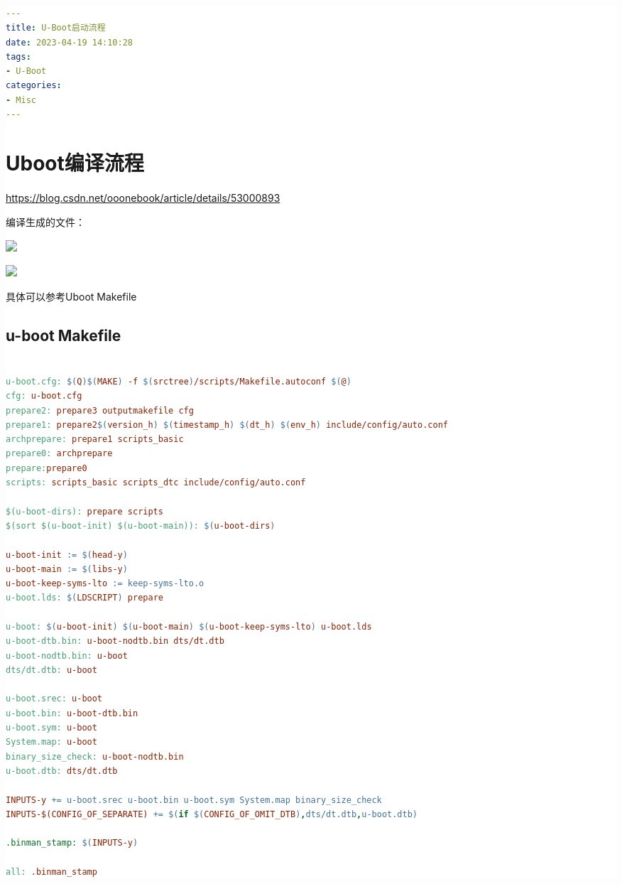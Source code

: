 ```yaml
---
title: U-Boot启动流程
date: 2023-04-19 14:10:28
tags:
- U-Boot
categories:
- Misc
---
```


# Uboot编译流程

<https://blog.csdn.net/ooonebook/article/details/53000893>

编译生成的文件：

![](https://xyc-1316422823.cos.ap-shanghai.myqcloud.com/20230414152845.png)

![](https://xyc-1316422823.cos.ap-shanghai.myqcloud.com/20230414152904.png)

具体可以参考Uboot Makefile

## u-boot Makefile

```makefile

u-boot.cfg: $(Q)$(MAKE) -f $(srctree)/scripts/Makefile.autoconf $(@)
cfg: u-boot.cfg
prepare2: prepare3 outputmakefile cfg
prepare1: prepare2$(version_h) $(timestamp_h) $(dt_h) $(env_h) include/config/auto.conf
archprepare: prepare1 scripts_basic
prepare0: archprepare
prepare:prepare0
scripts: scripts_basic scripts_dtc include/config/auto.conf

$(u-boot-dirs): prepare scripts
$(sort $(u-boot-init) $(u-boot-main)): $(u-boot-dirs)

u-boot-init := $(head-y)
u-boot-main := $(libs-y)
u-boot-keep-syms-lto := keep-syms-lto.o
u-boot.lds: $(LDSCRIPT) prepare

u-boot:	$(u-boot-init) $(u-boot-main) $(u-boot-keep-syms-lto) u-boot.lds
u-boot-dtb.bin: u-boot-nodtb.bin dts/dt.dtb
u-boot-nodtb.bin: u-boot
dts/dt.dtb: u-boot

u-boot.srec: u-boot
u-boot.bin: u-boot-dtb.bin
u-boot.sym: u-boot
System.map:	u-boot
binary_size_check: u-boot-nodtb.bin
u-boot.dtb: dts/dt.dtb

INPUTS-y += u-boot.srec u-boot.bin u-boot.sym System.map binary_size_check
INPUTS-$(CONFIG_OF_SEPARATE) += $(if $(CONFIG_OF_OMIT_DTB),dts/dt.dtb,u-boot.dtb)

.binman_stamp: $(INPUTS-y)

all: .binman_stamp

```
